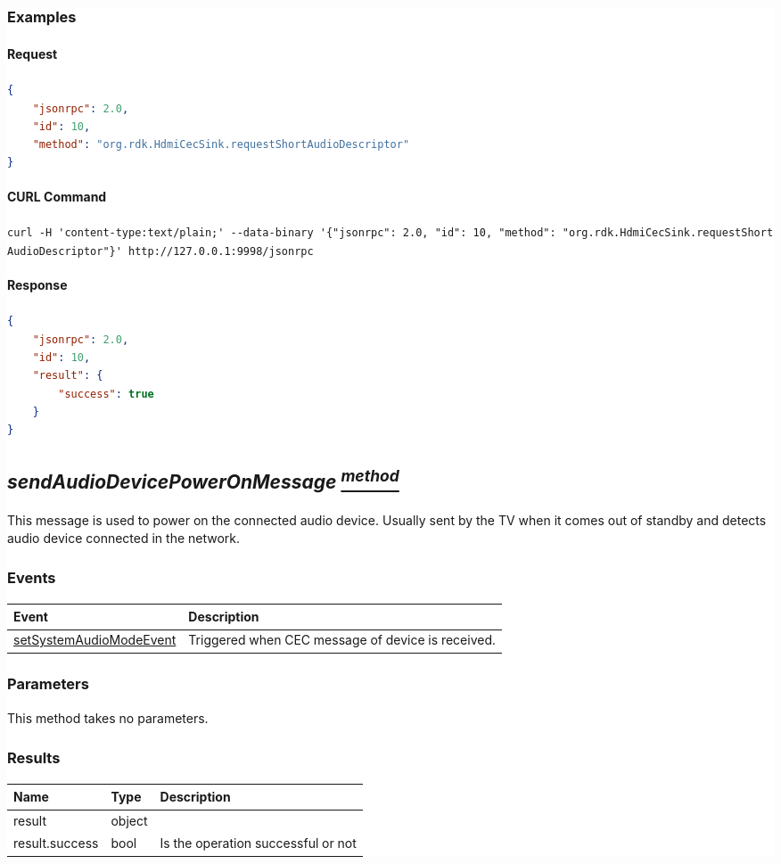 ### Examples


#### Request

```json
{
    "jsonrpc": 2.0,
    "id": 10,
    "method": "org.rdk.HdmiCecSink.requestShortAudioDescriptor"
}
```


#### CURL Command

```curl
curl -H 'content-type:text/plain;' --data-binary '{"jsonrpc": 2.0, "id": 10, "method": "org.rdk.HdmiCecSink.requestShortAudioDescriptor"}' http://127.0.0.1:9998/jsonrpc
```


#### Response

```json
{
    "jsonrpc": 2.0,
    "id": 10,
    "result": {
        "success": true
    }
}
```

<a id="sendAudioDevicePowerOnMessage"></a>
## *sendAudioDevicePowerOnMessage [<sup>method</sup>](#Methods)*

This message is used to power on the connected audio device. Usually sent by the TV when it comes out of standby and detects audio device connected in the network.

### Events
| Event | Description |
| :-------- | :-------- |
| [setSystemAudioModeEvent ](#setSystemAudioModeEvent ) |  Triggered when CEC <Set System Audio Mode> message of device is received. |
### Parameters
This method takes no parameters.
### Results
| Name | Type | Description |
| :-------- | :-------- | :-------- |
| result | object |  |
| result.success | bool | Is the operation successful or not |
